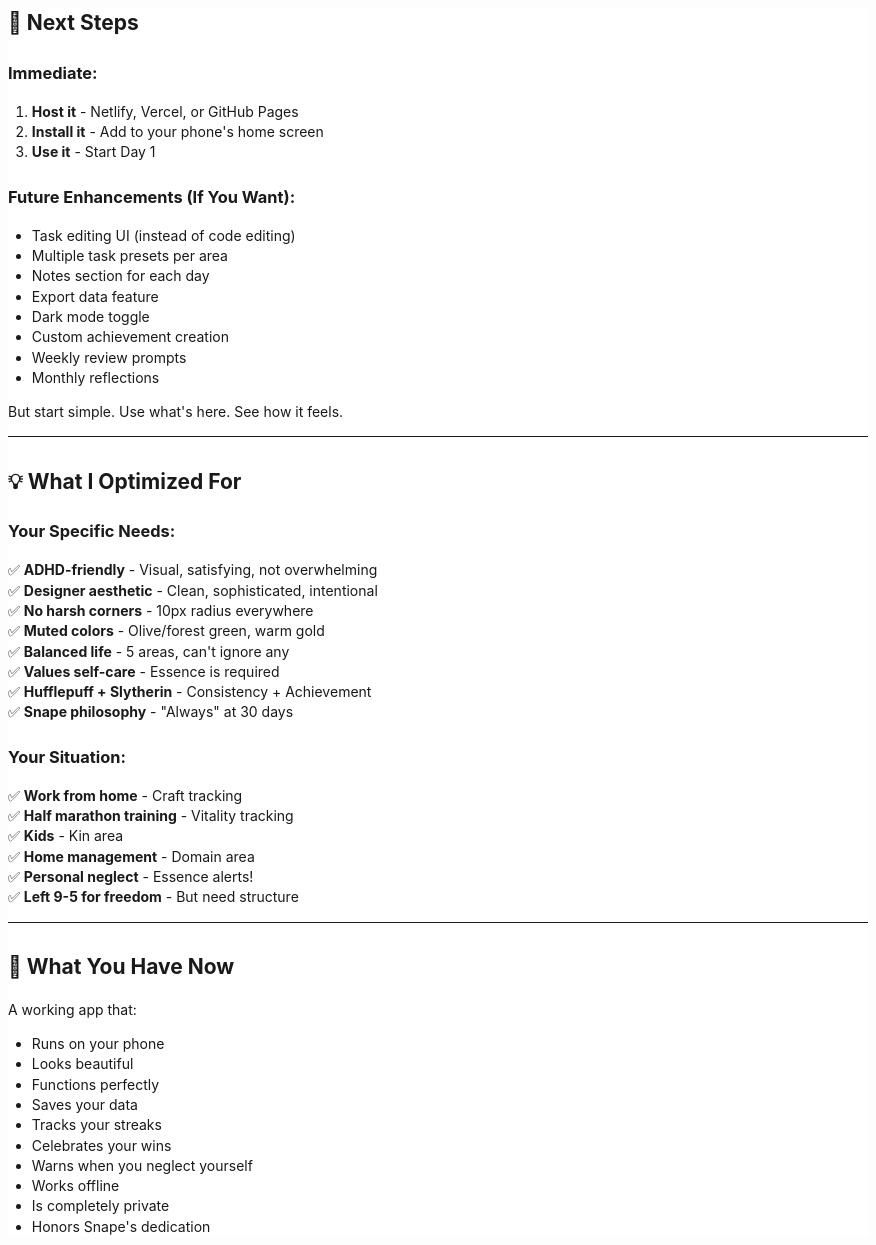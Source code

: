 ## 🚀 Next Steps

### Immediate:
1. **Host it** - Netlify, Vercel, or GitHub Pages
2. **Install it** - Add to your phone's home screen
3. **Use it** - Start Day 1

### Future Enhancements (If You Want):
- Task editing UI (instead of code editing)
- Multiple task presets per area
- Notes section for each day
- Export data feature
- Dark mode toggle
- Custom achievement creation
- Weekly review prompts
- Monthly reflections

But start simple. Use what's here. See how it feels.

---

## 💡 What I Optimized For

### Your Specific Needs:
✅ **ADHD-friendly** - Visual, satisfying, not overwhelming  
✅ **Designer aesthetic** - Clean, sophisticated, intentional  
✅ **No harsh corners** - 10px radius everywhere  
✅ **Muted colors** - Olive/forest green, warm gold  
✅ **Balanced life** - 5 areas, can't ignore any  
✅ **Values self-care** - Essence is required  
✅ **Hufflepuff + Slytherin** - Consistency + Achievement  
✅ **Snape philosophy** - "Always" at 30 days  

### Your Situation:
✅ **Work from home** - Craft tracking  
✅ **Half marathon training** - Vitality tracking  
✅ **Kids** - Kin area  
✅ **Home management** - Domain area  
✅ **Personal neglect** - Essence alerts!  
✅ **Left 9-5 for freedom** - But need structure  

---

## 🎉 What You Have Now

A working app that:
- Runs on your phone
- Looks beautiful
- Functions perfectly
- Saves your data
- Tracks your streaks
- Celebrates your wins
- Warns when you neglect yourself
- Works offline
- Is completely private
- Honors Snape's dedication
